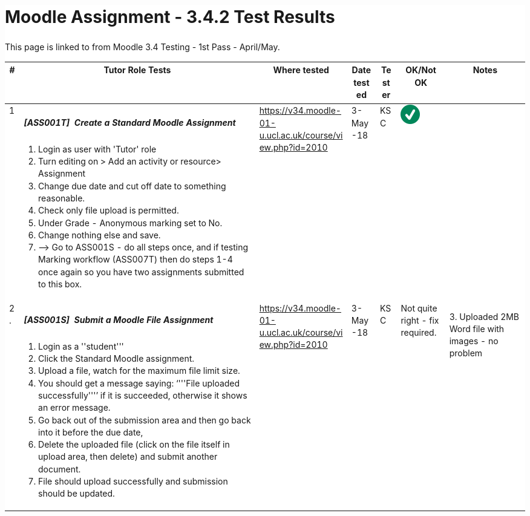 # Moodle Assignment - 3.4.2 Test Results

This page is linked to from Moodle 3.4 Testing - 1st Pass - April/May.

<table>
<thead>
<tr class="header">
<th>#</th>
<th>Tutor Role Tests</th>
<th>Where tested</th>
<th>Date tested</th>
<th>Tester</th>
<th>OK/Not OK</th>
<th>Notes</th>
</tr>
</thead>
<tbody>
<tr class="odd">
<td>1</td>
<td><h5 id="MoodleAssignment3.4.2TestResults-[ASS001T]CreateaStandardMoodleAssignment">[ASS001T]  Create a Standard Moodle Assignment</h5>
<ol>
<li>Login as user with 'Tutor' role</li>
<li>Turn editing on &gt; Add an activity or resource&gt; Assignment </li>
<li>Change due date and cut off date to something reasonable. </li>
<li>Check only file upload is permitted. </li>
<li>Under Grade - Anonymous marking set to No.</li>
<li>Change nothing else and save. </li>
<li>--&gt; Go to ASS001S - do all steps once, and if testing Marking workflow (ASS007T) then do steps 1-4 once again so you have two assignments submitted to this box.</li>
</ol></td>
<td><a href="https://v34.moodle-01-u.ucl.ac.uk/course/view.php?id=2010" class="uri">https://v34.moodle-01-u.ucl.ac.uk/course/view.php?id=2010</a></td>
<td>3-May-18</td>
<td>KSC</td>
<td><img src="images/icons/emoticons/check.svg" alt="(tick)" class="emoticon emoticon-tick" /></td>
<td><br />
</td>
</tr>
<tr class="even">
<td>2.</td>
<td><h5 id="MoodleAssignment3.4.2TestResults-[ASS001S]SubmitaMoodleFileAssignment">[ASS001S]  Submit a Moodle File Assignment</h5>
<ol>
<li>Login as a ''student'''</li>
<li>Click the Standard Moodle assignment.</li>
<li>Upload a file, watch for the maximum file limit size.</li>
<li>You should get a message saying: ‘'''File uploaded successfully'''’ if it is succeeded, otherwise it shows an error message.</li>
<li>Go back out of the submission area and then go back into it before the due date, </li>
<li>Delete the uploaded file (click on the file itself in upload area, then delete) and submit another document. </li>
<li>File should upload successfully and submission should be updated.</li>
</ol></td>
<td><a href="https://v34.moodle-01-u.ucl.ac.uk/course/view.php?id=2010" class="uri">https://v34.moodle-01-u.ucl.ac.uk/course/view.php?id=2010</a></td>
<td>3-May-18</td>
<td>KSC</td>
<td>Not quite right - fix required.</td>
<td><p>3. Uploaded 2MB Word file with images - no problem</p>